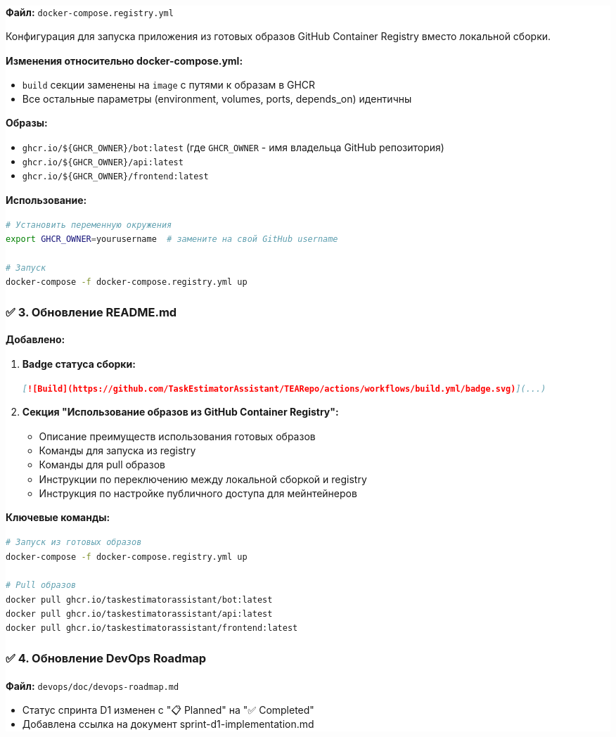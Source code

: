 **Файл:** `docker-compose.registry.yml`

Конфигурация для запуска приложения из готовых образов GitHub Container Registry вместо локальной сборки.

**Изменения относительно docker-compose.yml:**
- `build` секции заменены на `image` с путями к образам в GHCR
- Все остальные параметры (environment, volumes, ports, depends_on) идентичны

**Образы:**
- `ghcr.io/${GHCR_OWNER}/bot:latest` (где `GHCR_OWNER` - имя владельца GitHub репозитория)
- `ghcr.io/${GHCR_OWNER}/api:latest`
- `ghcr.io/${GHCR_OWNER}/frontend:latest`

**Использование:**
```bash
# Установить переменную окружения
export GHCR_OWNER=yourusername  # замените на свой GitHub username

# Запуск
docker-compose -f docker-compose.registry.yml up
```

### ✅ 3. Обновление README.md

**Добавлено:**

1. **Badge статуса сборки:**
   ```markdown
   [![Build](https://github.com/TaskEstimatorAssistant/TEARepo/actions/workflows/build.yml/badge.svg)](...)
   ```

2. **Секция "Использование образов из GitHub Container Registry":**
   - Описание преимуществ использования готовых образов
   - Команды для запуска из registry
   - Команды для pull образов
   - Инструкции по переключению между локальной сборкой и registry
   - Инструкция по настройке публичного доступа для мейнтейнеров

**Ключевые команды:**
```bash
# Запуск из готовых образов
docker-compose -f docker-compose.registry.yml up

# Pull образов
docker pull ghcr.io/taskestimatorassistant/bot:latest
docker pull ghcr.io/taskestimatorassistant/api:latest
docker pull ghcr.io/taskestimatorassistant/frontend:latest
```

### ✅ 4. Обновление DevOps Roadmap

**Файл:** `devops/doc/devops-roadmap.md`

- Статус спринта D1 изменен с "📋 Planned" на "✅ Completed"
- Добавлена ссылка на документ sprint-d1-implementation.md
